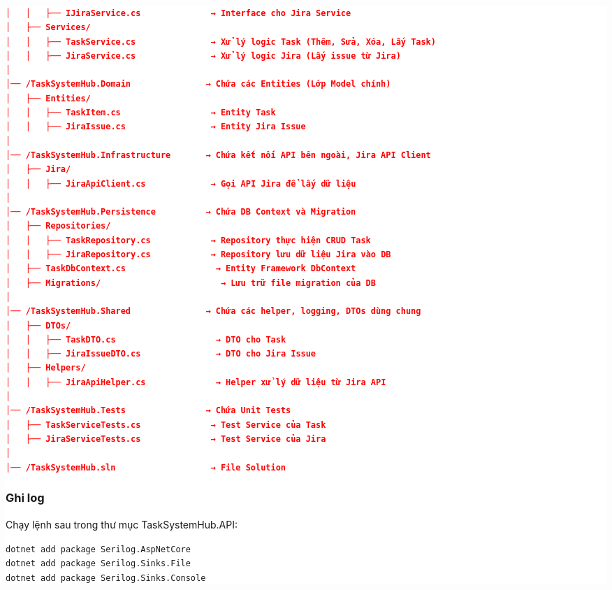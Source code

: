 ``` json
│   │   ├── IJiraService.cs              → Interface cho Jira Service
│   ├── Services/
│   │   ├── TaskService.cs               → Xử lý logic Task (Thêm, Sửa, Xóa, Lấy Task)
│   │   ├── JiraService.cs               → Xử lý logic Jira (Lấy issue từ Jira)
│
│── /TaskSystemHub.Domain               → Chứa các Entities (Lớp Model chính)
│   ├── Entities/
│   │   ├── TaskItem.cs                  → Entity Task
│   │   ├── JiraIssue.cs                 → Entity Jira Issue
│
│── /TaskSystemHub.Infrastructure       → Chứa kết nối API bên ngoài, Jira API Client
│   ├── Jira/
│   │   ├── JiraApiClient.cs             → Gọi API Jira để lấy dữ liệu
│
│── /TaskSystemHub.Persistence          → Chứa DB Context và Migration
│   ├── Repositories/
│   │   ├── TaskRepository.cs            → Repository thực hiện CRUD Task
│   │   ├── JiraRepository.cs            → Repository lưu dữ liệu Jira vào DB
│   ├── TaskDbContext.cs                  → Entity Framework DbContext
│   ├── Migrations/                        → Lưu trữ file migration của DB
│
│── /TaskSystemHub.Shared               → Chứa các helper, logging, DTOs dùng chung
│   ├── DTOs/
│   │   ├── TaskDTO.cs                    → DTO cho Task
│   │   ├── JiraIssueDTO.cs               → DTO cho Jira Issue
│   ├── Helpers/
│   │   ├── JiraApiHelper.cs              → Helper xử lý dữ liệu từ Jira API
│
│── /TaskSystemHub.Tests                → Chứa Unit Tests
│   ├── TaskServiceTests.cs              → Test Service của Task
│   ├── JiraServiceTests.cs              → Test Service của Jira
│
│── /TaskSystemHub.sln                   → File Solution
```

### Ghi log 
Chạy lệnh sau trong thư mục TaskSystemHub.API:
```sh
dotnet add package Serilog.AspNetCore
dotnet add package Serilog.Sinks.File
dotnet add package Serilog.Sinks.Console
```

